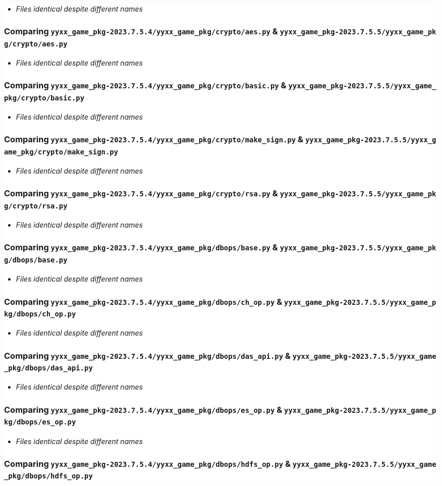  * *Files identical despite different names*

### Comparing `yyxx_game_pkg-2023.7.5.4/yyxx_game_pkg/crypto/aes.py` & `yyxx_game_pkg-2023.7.5.5/yyxx_game_pkg/crypto/aes.py`

 * *Files identical despite different names*

### Comparing `yyxx_game_pkg-2023.7.5.4/yyxx_game_pkg/crypto/basic.py` & `yyxx_game_pkg-2023.7.5.5/yyxx_game_pkg/crypto/basic.py`

 * *Files identical despite different names*

### Comparing `yyxx_game_pkg-2023.7.5.4/yyxx_game_pkg/crypto/make_sign.py` & `yyxx_game_pkg-2023.7.5.5/yyxx_game_pkg/crypto/make_sign.py`

 * *Files identical despite different names*

### Comparing `yyxx_game_pkg-2023.7.5.4/yyxx_game_pkg/crypto/rsa.py` & `yyxx_game_pkg-2023.7.5.5/yyxx_game_pkg/crypto/rsa.py`

 * *Files identical despite different names*

### Comparing `yyxx_game_pkg-2023.7.5.4/yyxx_game_pkg/dbops/base.py` & `yyxx_game_pkg-2023.7.5.5/yyxx_game_pkg/dbops/base.py`

 * *Files identical despite different names*

### Comparing `yyxx_game_pkg-2023.7.5.4/yyxx_game_pkg/dbops/ch_op.py` & `yyxx_game_pkg-2023.7.5.5/yyxx_game_pkg/dbops/ch_op.py`

 * *Files identical despite different names*

### Comparing `yyxx_game_pkg-2023.7.5.4/yyxx_game_pkg/dbops/das_api.py` & `yyxx_game_pkg-2023.7.5.5/yyxx_game_pkg/dbops/das_api.py`

 * *Files identical despite different names*

### Comparing `yyxx_game_pkg-2023.7.5.4/yyxx_game_pkg/dbops/es_op.py` & `yyxx_game_pkg-2023.7.5.5/yyxx_game_pkg/dbops/es_op.py`

 * *Files identical despite different names*

### Comparing `yyxx_game_pkg-2023.7.5.4/yyxx_game_pkg/dbops/hdfs_op.py` & `yyxx_game_pkg-2023.7.5.5/yyxx_game_pkg/dbops/hdfs_op.py`
